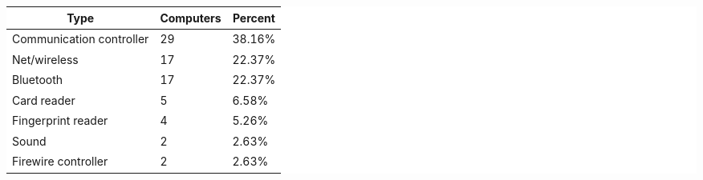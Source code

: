 
| Type                     | Computers | Percent |
|--------------------------|-----------|---------|
| Communication controller | 29        | 38.16%  |
| Net/wireless             | 17        | 22.37%  |
| Bluetooth                | 17        | 22.37%  |
| Card reader              | 5         | 6.58%   |
| Fingerprint reader       | 4         | 5.26%   |
| Sound                    | 2         | 2.63%   |
| Firewire controller      | 2         | 2.63%   |

